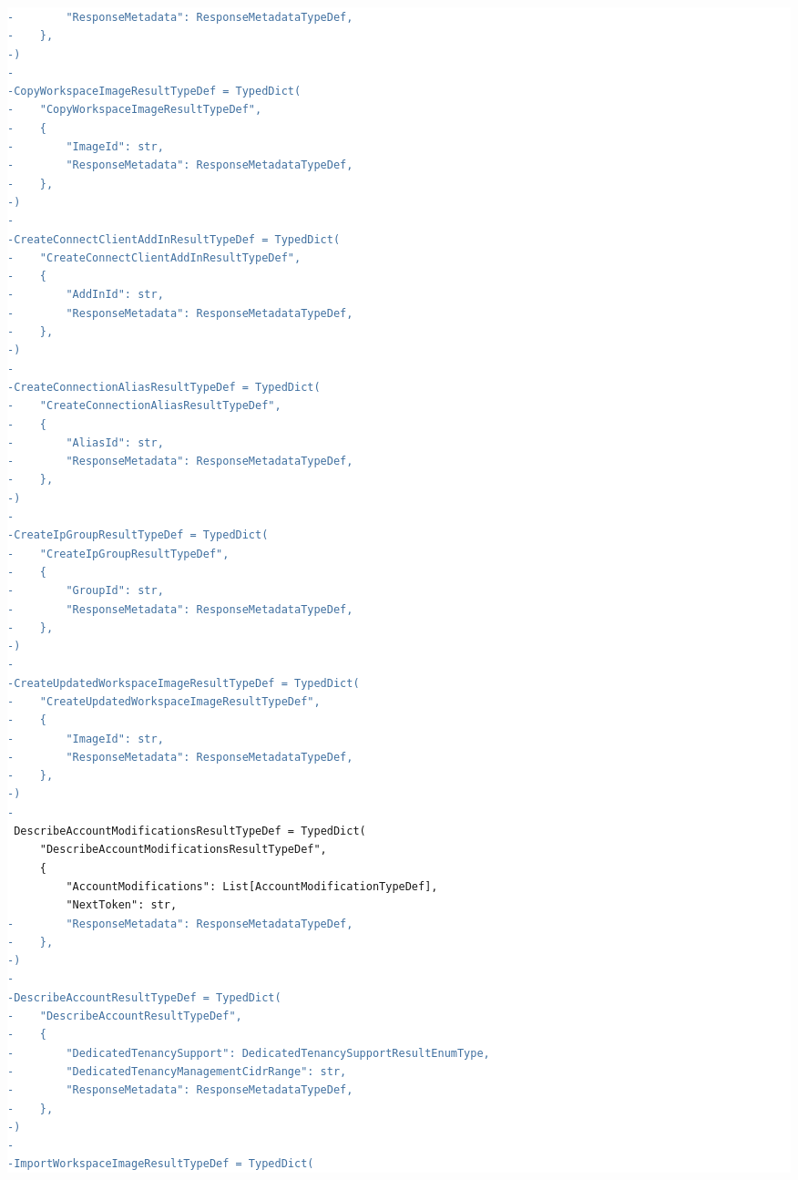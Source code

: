 ```diff
-        "ResponseMetadata": ResponseMetadataTypeDef,
-    },
-)
-
-CopyWorkspaceImageResultTypeDef = TypedDict(
-    "CopyWorkspaceImageResultTypeDef",
-    {
-        "ImageId": str,
-        "ResponseMetadata": ResponseMetadataTypeDef,
-    },
-)
-
-CreateConnectClientAddInResultTypeDef = TypedDict(
-    "CreateConnectClientAddInResultTypeDef",
-    {
-        "AddInId": str,
-        "ResponseMetadata": ResponseMetadataTypeDef,
-    },
-)
-
-CreateConnectionAliasResultTypeDef = TypedDict(
-    "CreateConnectionAliasResultTypeDef",
-    {
-        "AliasId": str,
-        "ResponseMetadata": ResponseMetadataTypeDef,
-    },
-)
-
-CreateIpGroupResultTypeDef = TypedDict(
-    "CreateIpGroupResultTypeDef",
-    {
-        "GroupId": str,
-        "ResponseMetadata": ResponseMetadataTypeDef,
-    },
-)
-
-CreateUpdatedWorkspaceImageResultTypeDef = TypedDict(
-    "CreateUpdatedWorkspaceImageResultTypeDef",
-    {
-        "ImageId": str,
-        "ResponseMetadata": ResponseMetadataTypeDef,
-    },
-)
-
 DescribeAccountModificationsResultTypeDef = TypedDict(
     "DescribeAccountModificationsResultTypeDef",
     {
         "AccountModifications": List[AccountModificationTypeDef],
         "NextToken": str,
-        "ResponseMetadata": ResponseMetadataTypeDef,
-    },
-)
-
-DescribeAccountResultTypeDef = TypedDict(
-    "DescribeAccountResultTypeDef",
-    {
-        "DedicatedTenancySupport": DedicatedTenancySupportResultEnumType,
-        "DedicatedTenancyManagementCidrRange": str,
-        "ResponseMetadata": ResponseMetadataTypeDef,
-    },
-)
-
-ImportWorkspaceImageResultTypeDef = TypedDict(
```